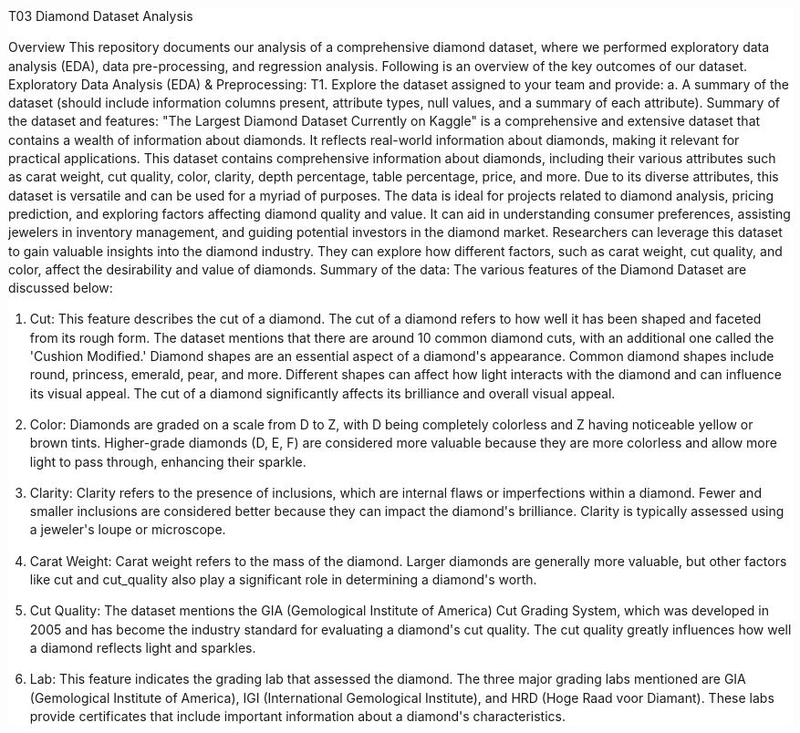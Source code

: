T03 Diamond Dataset Analysis 

Overview
This repository documents our analysis of a comprehensive diamond dataset, where we performed exploratory data analysis (EDA), data pre-processing, and regression analysis. Following is an overview of the key outcomes of our dataset.
Exploratory Data Analysis (EDA) & Preprocessing:
T1. Explore the dataset assigned to your team and provide:
a. A summary of the dataset (should include information columns present, attribute types, null values, and a summary of each attribute).
Summary of the dataset and features:
"The Largest Diamond Dataset Currently on Kaggle" is a comprehensive and extensive dataset that contains a wealth of information about diamonds. It reflects real-world information about diamonds, making it relevant for practical applications. 
This dataset contains comprehensive information about diamonds, including their various attributes such as carat weight, cut quality, color, clarity, depth percentage, table percentage, price, and more. Due to its diverse attributes, this dataset is versatile and can be used for a myriad of purposes.
The data is ideal for projects related to diamond analysis, pricing prediction, and exploring factors affecting diamond quality and value. It can aid in understanding consumer preferences, assisting jewelers in inventory management, and guiding potential investors in the diamond market.
Researchers can leverage this dataset to gain valuable insights into the diamond industry. They can explore how different factors, such as carat weight, cut quality, and color, affect the desirability and value of diamonds.
Summary of the data:
The various features of the Diamond Dataset are discussed below:
1. Cut: 
This feature describes the cut of a diamond. The cut of a diamond refers to how well it has been shaped and faceted from its rough form. The dataset mentions that there are around 10 common diamond cuts, with an additional one called the 'Cushion Modified.' Diamond shapes are an essential aspect of a diamond's appearance. Common diamond shapes include round, princess, emerald, pear, and more. Different shapes can affect how light interacts with the diamond and can influence its visual appeal. The cut of a diamond significantly affects its brilliance and overall visual appeal.

2. Color: 
Diamonds are graded on a scale from D to Z, with D being completely colorless and Z having noticeable yellow or brown tints. Higher-grade diamonds (D, E, F) are considered more valuable because they are more colorless and allow more light to pass through, enhancing their sparkle.
 
3. Clarity: 
Clarity refers to the presence of inclusions, which are internal flaws or imperfections within a diamond. Fewer and smaller inclusions are considered better because they can impact the diamond's brilliance. Clarity is typically assessed using a jeweler's loupe or microscope.

4. Carat Weight:
 Carat weight refers to the mass of the diamond. Larger diamonds are generally more valuable, but other factors like cut and cut_quality also play a significant role in determining a diamond's worth.

5. Cut Quality: 
The dataset mentions the GIA (Gemological Institute of America) Cut Grading System, which was developed in 2005 and has become the industry standard for evaluating a diamond's cut quality. The cut quality greatly influences how well a diamond reflects light and sparkles.

6. Lab: 
This feature indicates the grading lab that assessed the diamond. The three major grading labs mentioned are GIA (Gemological Institute of America), IGI (International Gemological Institute), and HRD (Hoge Raad voor Diamant). These labs provide certificates that include important information about a diamond's characteristics.
